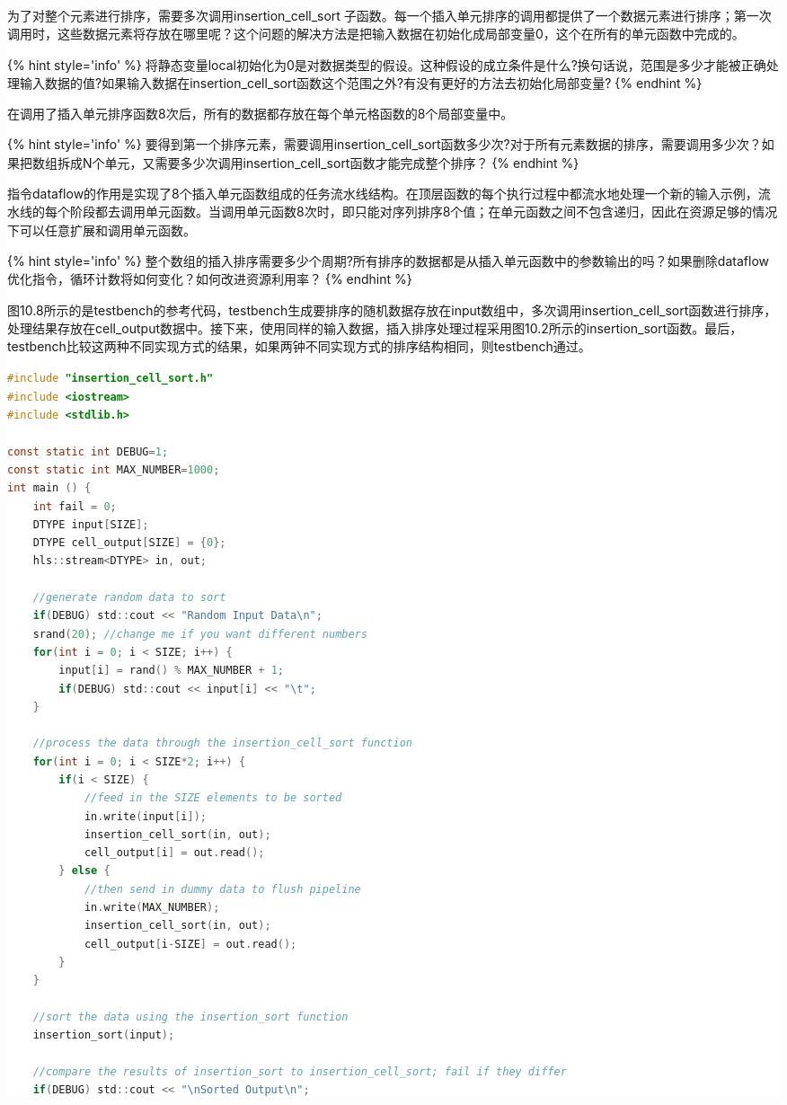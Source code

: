 为了对整个元素进行排序，需要多次调用insertion_cell_sort 子函数。每一个插入单元排序的调用都提供了一个数据元素进行排序；第一次调用时，这些数据元素将存放在哪里呢？这个问题的解决方法是把输入数据在初始化成局部变量0，这个在所有的单元函数中完成的。

{% hint style='info' %}
将静态变量local初始化为0是对数据类型的假设。这种假设的成立条件是什么?换句话说，范围是多少才能被正确处理输入数据的值?如果输入数据在insertion_cell_sort函数这个范围之外?有没有更好的方法去初始化局部变量?
{% endhint %}

在调用了插入单元排序函数8次后，所有的数据都存放在每个单元格函数的8个局部变量中。

{% hint style='info' %}
要得到第一个排序元素，需要调用insertion_cell_sort函数多少次?对于所有元素数据的排序，需要调用多少次？如果把数组拆成N个单元，又需要多少次调用insertion_cell_sort函数才能完成整个排序？
{% endhint %}

指令dataflow的作用是实现了8个插入单元函数组成的任务流水线结构。在顶层函数的每个执行过程中都流水地处理一个新的输入示例，流水线的每个阶段都去调用单元函数。当调用单元函数8次时，即只能对序列排序8个值；在单元函数之间不包含递归，因此在资源足够的情况下可以任意扩展和调用单元函数。

{% hint style='info' %}
整个数组的插入排序需要多少个周期?所有排序的数据都是从插入单元函数中的参数输出的吗？如果删除dataflow优化指令，循环计数将如何变化？如何改进资源利用率？
{% endhint %}

图10.8所示的是testbench的参考代码，testbench生成要排序的随机数据存放在input数组中，多次调用insertion_cell_sort函数进行排序，处理结果存放在cell_output数据中。接下来，使用同样的输入数据，插入排序处理过程采用图10.2所示的insertion_sort函数。最后，testbench比较这两种不同实现方式的结果，如果两钟不同实现方式的排序结构相同，则testbench通过。

```c
#include "insertion_cell_sort.h"
#include <iostream>
#include <stdlib.h>

const static int DEBUG=1;
const static int MAX_NUMBER=1000;
int main () {
	int fail = 0;
	DTYPE input[SIZE];
	DTYPE cell_output[SIZE] = {0};
	hls::stream<DTYPE> in, out;

	//generate random data to sort
	if(DEBUG) std::cout << "Random Input Data\n";
	srand(20); //change me if you want different numbers
	for(int i = 0; i < SIZE; i++) {
		input[i] = rand() % MAX_NUMBER + 1;
		if(DEBUG) std::cout << input[i] << "\t";
	}

	//process the data through the insertion_cell_sort function
	for(int i = 0; i < SIZE*2; i++) {
		if(i < SIZE) {
			//feed in the SIZE elements to be sorted
			in.write(input[i]);
			insertion_cell_sort(in, out);
			cell_output[i] = out.read();
		} else {
			//then send in dummy data to flush pipeline
			in.write(MAX_NUMBER);
			insertion_cell_sort(in, out);
			cell_output[i-SIZE] = out.read();
		}
	}

	//sort the data using the insertion_sort function
	insertion_sort(input);

	//compare the results of insertion_sort to insertion_cell_sort; fail if they differ
	if(DEBUG) std::cout << "\nSorted Output\n";
```
